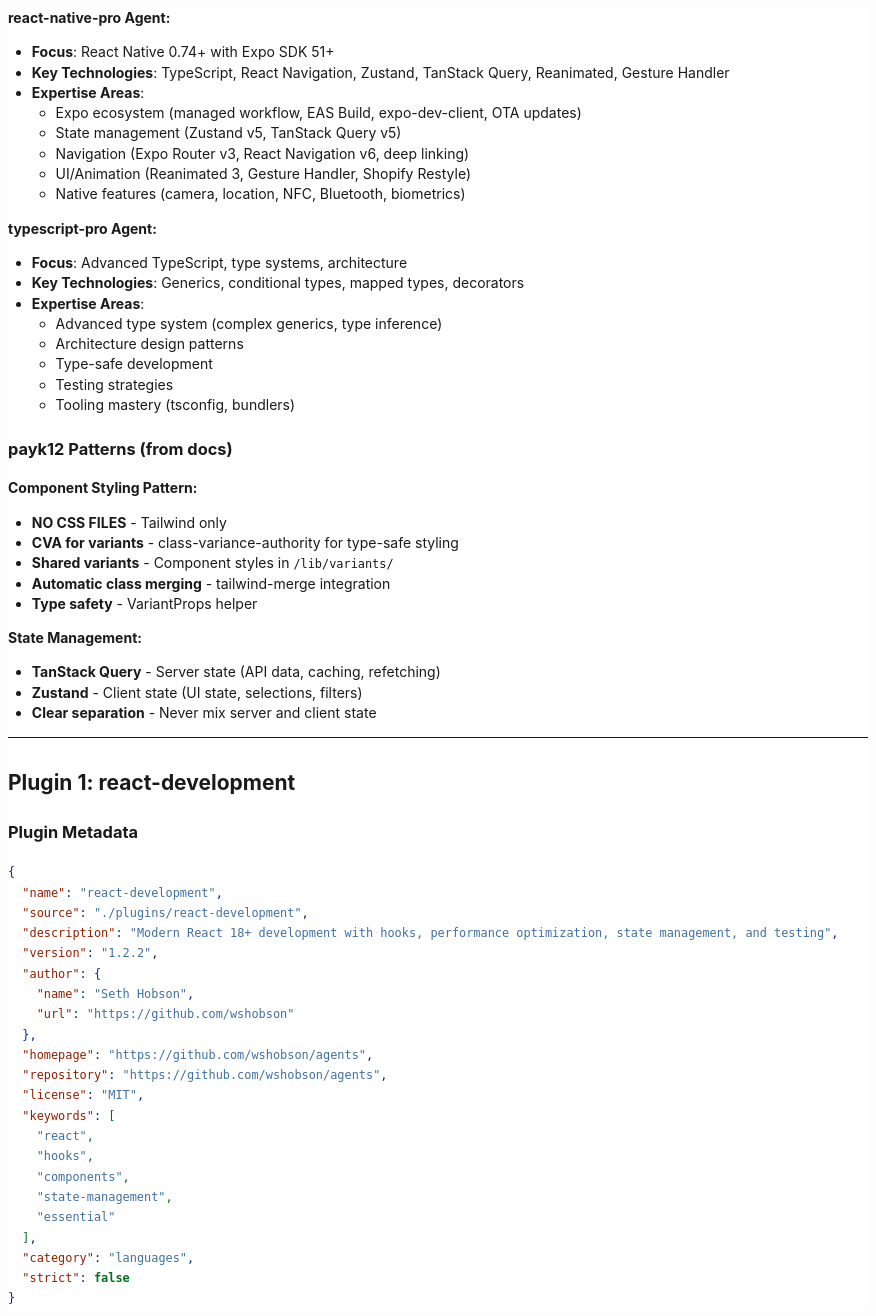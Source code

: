 **react-native-pro Agent:**
- **Focus**: React Native 0.74+ with Expo SDK 51+
- **Key Technologies**: TypeScript, React Navigation, Zustand, TanStack Query, Reanimated, Gesture Handler
- **Expertise Areas**:
  - Expo ecosystem (managed workflow, EAS Build, expo-dev-client, OTA updates)
  - State management (Zustand v5, TanStack Query v5)
  - Navigation (Expo Router v3, React Navigation v6, deep linking)
  - UI/Animation (Reanimated 3, Gesture Handler, Shopify Restyle)
  - Native features (camera, location, NFC, Bluetooth, biometrics)

**typescript-pro Agent:**
- **Focus**: Advanced TypeScript, type systems, architecture
- **Key Technologies**: Generics, conditional types, mapped types, decorators
- **Expertise Areas**:
  - Advanced type system (complex generics, type inference)
  - Architecture design patterns
  - Type-safe development
  - Testing strategies
  - Tooling mastery (tsconfig, bundlers)

### payk12 Patterns (from docs)

**Component Styling Pattern:**
- **NO CSS FILES** - Tailwind only
- **CVA for variants** - class-variance-authority for type-safe styling
- **Shared variants** - Component styles in `/lib/variants/`
- **Automatic class merging** - tailwind-merge integration
- **Type safety** - VariantProps helper

**State Management:**
- **TanStack Query** - Server state (API data, caching, refetching)
- **Zustand** - Client state (UI state, selections, filters)
- **Clear separation** - Never mix server and client state

---

## Plugin 1: react-development

### Plugin Metadata

```json
{
  "name": "react-development",
  "source": "./plugins/react-development",
  "description": "Modern React 18+ development with hooks, performance optimization, state management, and testing",
  "version": "1.2.2",
  "author": {
    "name": "Seth Hobson",
    "url": "https://github.com/wshobson"
  },
  "homepage": "https://github.com/wshobson/agents",
  "repository": "https://github.com/wshobson/agents",
  "license": "MIT",
  "keywords": [
    "react",
    "hooks",
    "components",
    "state-management",
    "essential"
  ],
  "category": "languages",
  "strict": false
}
```